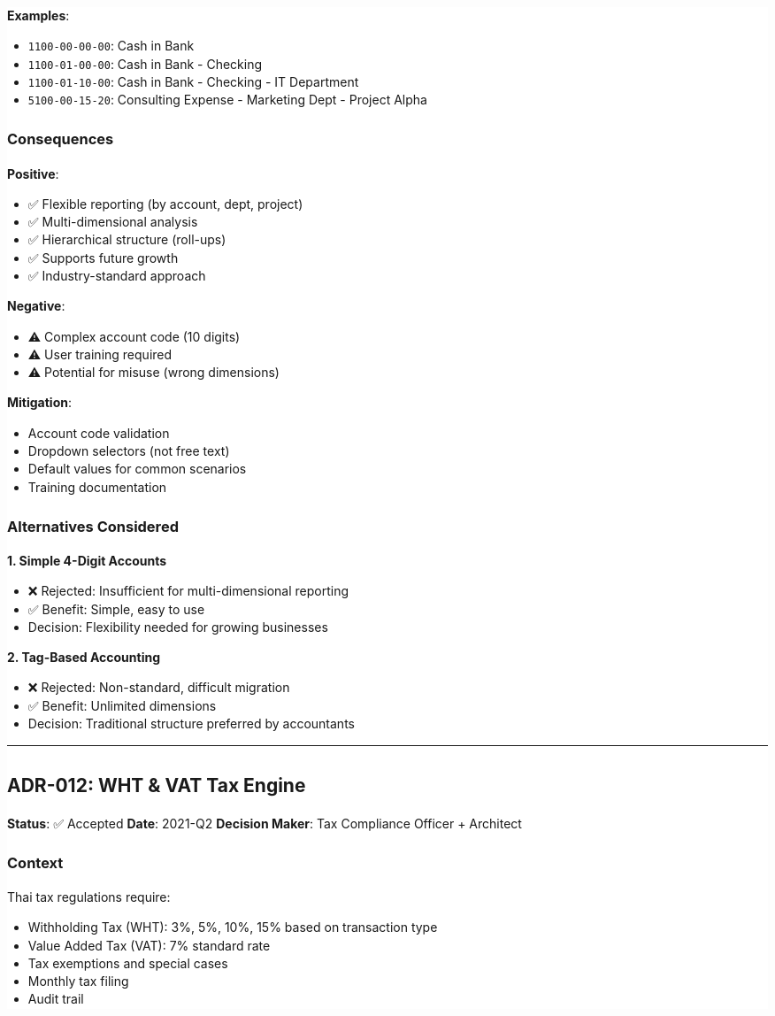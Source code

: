 **Examples**:
- `1100-00-00-00`: Cash in Bank
- `1100-01-00-00`: Cash in Bank - Checking
- `1100-01-10-00`: Cash in Bank - Checking - IT Department
- `5100-00-15-20`: Consulting Expense - Marketing Dept - Project Alpha

### Consequences

**Positive**:
- ✅ Flexible reporting (by account, dept, project)
- ✅ Multi-dimensional analysis
- ✅ Hierarchical structure (roll-ups)
- ✅ Supports future growth
- ✅ Industry-standard approach

**Negative**:
- ⚠️ Complex account code (10 digits)
- ⚠️ User training required
- ⚠️ Potential for misuse (wrong dimensions)

**Mitigation**:
- Account code validation
- Dropdown selectors (not free text)
- Default values for common scenarios
- Training documentation

### Alternatives Considered

**1. Simple 4-Digit Accounts**
- ❌ Rejected: Insufficient for multi-dimensional reporting
- ✅ Benefit: Simple, easy to use
- Decision: Flexibility needed for growing businesses

**2. Tag-Based Accounting**
- ❌ Rejected: Non-standard, difficult migration
- ✅ Benefit: Unlimited dimensions
- Decision: Traditional structure preferred by accountants

---

## ADR-012: WHT & VAT Tax Engine

**Status**: ✅ Accepted
**Date**: 2021-Q2
**Decision Maker**: Tax Compliance Officer + Architect

### Context

Thai tax regulations require:
- Withholding Tax (WHT): 3%, 5%, 10%, 15% based on transaction type
- Value Added Tax (VAT): 7% standard rate
- Tax exemptions and special cases
- Monthly tax filing
- Audit trail
